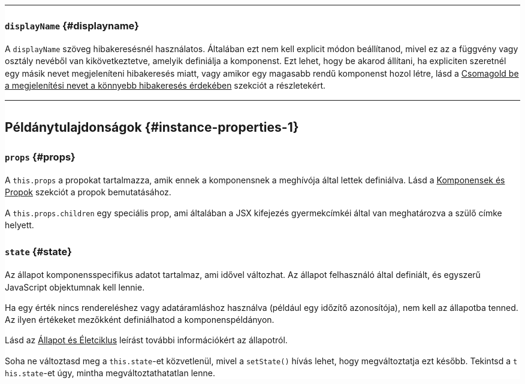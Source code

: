 * * *

### `displayName` {#displayname}

A `displayName` szöveg hibakeresésnél használatos. Általában ezt nem kell explicit módon beállítanod, mivel ez az a függvény vagy osztály nevéből van kikövetkeztetve, amelyik definiálja a komponenst. Ezt lehet, hogy be akarod állítani, ha expliciten szeretnél egy másik nevet megjeleníteni hibakeresés miatt, vagy amikor egy magasabb rendű komponenst hozol létre, lásd a [Csomagold be a megjelenítési nevet a könnyebb hibakeresés érdekében](/docs/higher-order-components.html#convention-wrap-the-display-name-for-easy-debugging) szekciót a részletekért.

* * *

## Példánytulajdonságok {#instance-properties-1}

### `props` {#props}

A `this.props` a propokat tartalmazza, amik ennek a komponensnek a meghívója által lettek definiálva. Lásd a [Komponensek és Propok](/docs/components-and-props.html) szekciót a propok bemutatásához.

A `this.props.children` egy speciális prop, ami általában a JSX kifejezés gyermekcímkéi által van meghatározva a szülő címke helyett.

### `state` {#state}

Az állapot komponensspecifikus adatot tartalmaz, ami idővel változhat. Az állapot felhasználó által definiált, és egyszerű JavaScript objektumnak kell lennie.

Ha egy érték nincs rendereléshez vagy adatáramláshoz használva (például egy időzítő azonosítója), nem kell az állapotba tenned. Az ilyen értékeket mezőkként definiálhatod a komponenspéldányon.

Lásd az [Állapot és Életciklus](/docs/state-and-lifecycle.html) leírást további információkért az állapotról.

Soha ne változtasd meg a `this.state`-et közvetlenül, mivel a `setState()` hívás lehet, hogy megváltoztatja ezt később. Tekintsd a `this.state`-et úgy, mintha megváltoztathatatlan lenne.
